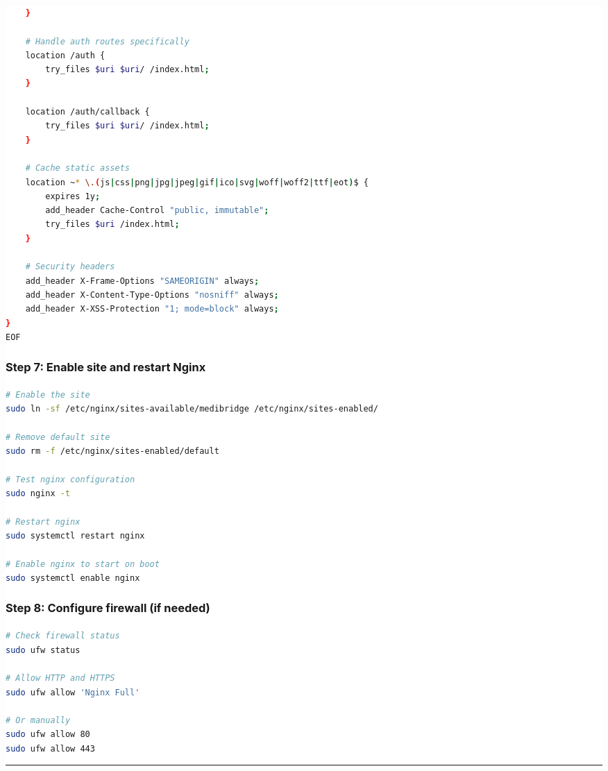 ```bash
    }

    # Handle auth routes specifically
    location /auth {
        try_files $uri $uri/ /index.html;
    }

    location /auth/callback {
        try_files $uri $uri/ /index.html;
    }

    # Cache static assets
    location ~* \.(js|css|png|jpg|jpeg|gif|ico|svg|woff|woff2|ttf|eot)$ {
        expires 1y;
        add_header Cache-Control "public, immutable";
        try_files $uri /index.html;
    }

    # Security headers
    add_header X-Frame-Options "SAMEORIGIN" always;
    add_header X-Content-Type-Options "nosniff" always;
    add_header X-XSS-Protection "1; mode=block" always;
}
EOF
```

### Step 7: Enable site and restart Nginx
```bash
# Enable the site
sudo ln -sf /etc/nginx/sites-available/medibridge /etc/nginx/sites-enabled/

# Remove default site
sudo rm -f /etc/nginx/sites-enabled/default

# Test nginx configuration
sudo nginx -t

# Restart nginx
sudo systemctl restart nginx

# Enable nginx to start on boot
sudo systemctl enable nginx
```

### Step 8: Configure firewall (if needed)
```bash
# Check firewall status
sudo ufw status

# Allow HTTP and HTTPS
sudo ufw allow 'Nginx Full'

# Or manually
sudo ufw allow 80
sudo ufw allow 443
```

---